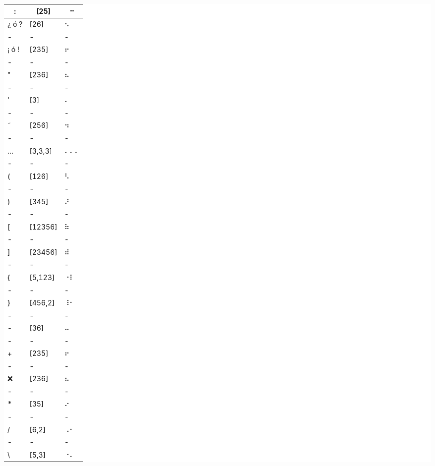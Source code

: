|\:|[25]|⠒|
|-|-|-|
|¿ ó ?|[26]|⠢|
|-|-|-|
|¡ ó !|[235]|⠖|
|-|-|-|
|"|[236]|⠦|
|-|-|-|
|'|[3]|⠄|
|-|-|-|
|˜|[256]|⠲|
|-|-|-|
|…|[3,3,3]|⠄⠄⠄|
|-|-|-|
|(|[126]|⠣|
|-|-|-|
|)|[345]|⠜|
|-|-|-|
|[|[12356]|⠷|
|-|-|-|
|]|[23456]|⠾|
|-|-|-|
|{|[5,123]|⠐⠇|
|-|-|-|
|}|[456,2]|⠸⠂|
|-|-|-|
|\-|[36]|⠤|
|-|-|-|
|\+|[235]|⠖|
|-|-|-|
|❌|[236]|⠦|
|-|-|-|
|\*|[35]|⠔|
|-|-|-|
|/|[6,2]|⠠⠂|
|-|-|-|
|\ |[5,3]|⠐⠄|